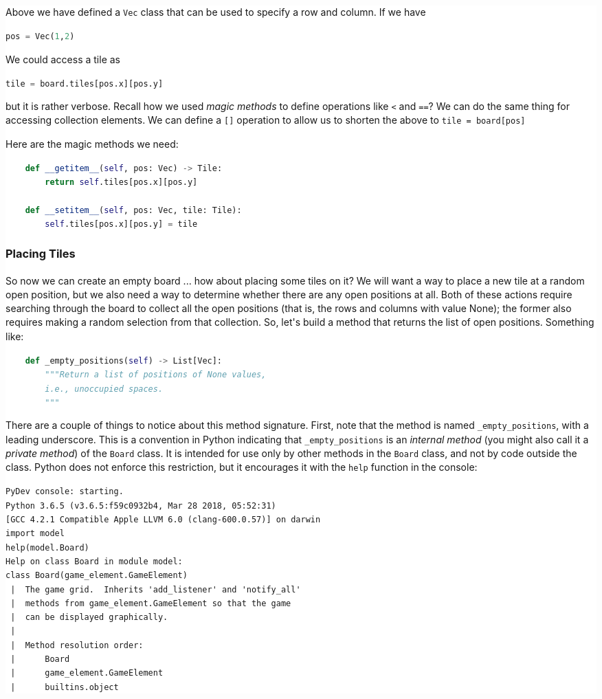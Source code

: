 Above we have defined a ```Vec``` class that can be used to specify
a row and column.  If we have

```python
pos = Vec(1,2)
```

We could access a tile as

```python
tile = board.tiles[pos.x][pos.y]
```

but it is rather verbose.  Recall how we used *magic methods* to define
operations like ```<``` and ```==```?  We can do the same thing
for accessing collection elements.  We can define a ```[]``` operation
to allow us to shorten the above to
`tile = board[pos]`

Here are the magic methods we need:

```python
    def __getitem__(self, pos: Vec) -> Tile:
        return self.tiles[pos.x][pos.y]

    def __setitem__(self, pos: Vec, tile: Tile):
        self.tiles[pos.x][pos.y] = tile
```

### Placing Tiles

So now we can create an empty board ... how about placing some tiles on it?
We will want a way to place a new tile at a random open position, but we also
need a way to determine whether there are any open positions at all.  Both of
these actions require searching through the board to collect all the open
positions (that is, the rows and columns with value None); the former also
requires making a random selection from that collection.  So, let's build a
method that returns the list of open positions.  Something like:

```python
    def _empty_positions(self) -> List[Vec]:
        """Return a list of positions of None values,
        i.e., unoccupied spaces.
        """
```

There are a couple of things to notice about this method signature.  First,
note that the method is named ```_empty_positions```, with a leading underscore.
This is a convention in Python indicating that ```_empty_positions``` is an
*internal method* (you might also call it a *private method*) of the ```Board```
class.  It is intended for use only by other methods in the ```Board``` class,
and not by code outside the class.   Python does not enforce this restriction, but
it encourages it with the ```help``` function in the console:

```text
PyDev console: starting.
Python 3.6.5 (v3.6.5:f59c0932b4, Mar 28 2018, 05:52:31)
[GCC 4.2.1 Compatible Apple LLVM 6.0 (clang-600.0.57)] on darwin
import model
help(model.Board)
Help on class Board in module model:
class Board(game_element.GameElement)
 |  The game grid.  Inherits 'add_listener' and 'notify_all'
 |  methods from game_element.GameElement so that the game
 |  can be displayed graphically.
 |
 |  Method resolution order:
 |      Board
 |      game_element.GameElement
 |      builtins.object
```